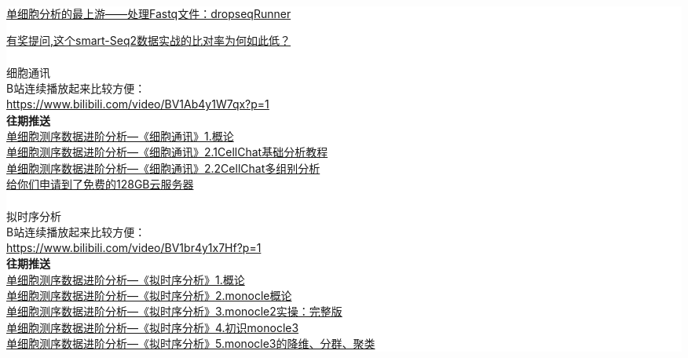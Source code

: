 <a target="_blank" href="http://mp.weixin.qq.com/s?__biz=MzAwMzIzOTk5OQ==&amp;mid=2247484937&amp;idx=1&amp;sn=4fe1fa518202bdaf462bb93a2614ed32&amp;chksm=9b3f7f59ac48f64fafaf34bac2c80f06d3a86b6a84ccf12566c7eac25bb71c7edd3d74004cf7&amp;scene=21#wechat_redirect" textvalue="单细胞分析的最上游——处理Fastq文件：dropseqRunner" linktype="text" imgurl="" imgdata="null" data-itemshowtype="0" tab="innerlink" data-linktype="2" wah-hotarea="click" hasload="1"><span>单细胞分析的最上游——处理Fastq文件：dropseqRunner</span></a></section><section><a target="_blank" href="http://mp.weixin.qq.com/s?__biz=MzAwMzIzOTk5OQ==&amp;mid=2247488441&amp;idx=1&amp;sn=dac4efc4a8901a4abb133f9e5c80831e&amp;chksm=9b3f6ae9ac48e3fff5a7112a0127726441ccb9dc2c3369d4a0fe98a2120df991954ff0567732&amp;scene=21#wechat_redirect" textvalue="有奖提问,这个smart-Seq2数据实战的比对率为何如此低？" linktype="text" imgurl="" imgdata="null" data-itemshowtype="0" tab="innerlink" data-linktype="2" hasload="1"><span>有奖提问,这个smart-Seq2数据实战的比对率为何如此低？</span></a><br></section><section><br></section><section><span>细胞通讯</span></section><section><span>B站连续播放起来比较方便：<br></span></section><section><span>https://www.bilibili.com/video/BV1Ab4y1W7qx?p=1</span></section><section><span><strong>往期推送</strong></span></section><section><a target="_blank" href="http://mp.weixin.qq.com/s?__biz=MzAwMzIzOTk5OQ==&amp;mid=2247485403&amp;idx=1&amp;sn=e148e2d09556a85333cd9c212a880aaa&amp;chksm=9b3f7e8bac48f79d6288977f3a67ebed5813dfe92e4a227a2e304eb68321771b3511fdaf5ba5&amp;scene=21#wechat_redirect" textvalue="单细胞测序数据进阶分析—《细胞通讯》1.概论" linktype="text" imgurl="" imgdata="null" data-itemshowtype="0" tab="innerlink" data-linktype="2" wah-hotarea="click" hasload="1"><span>单细胞测序数据进阶分析—《细胞通讯》1.概论</span></a><br></section><section><a target="_blank" href="http://mp.weixin.qq.com/s?__biz=MzAwMzIzOTk5OQ==&amp;mid=2247485680&amp;idx=1&amp;sn=8168685ab9bbf772dce24e8673994033&amp;chksm=9b3f71a0ac48f8b6554aa6f30a81f7e622fd8bf2f6a83701839290b7dd8f1c90343592603413&amp;scene=21#wechat_redirect" textvalue="单细胞测序数据进阶分析—《细胞通讯》2.1CellChat基础分析教程" linktype="text" imgurl="" imgdata="null" data-itemshowtype="0" tab="innerlink" data-linktype="2" wah-hotarea="click" hasload="1"><span>单细胞测序数据进阶分析—《细胞通讯》2.1CellChat基础分析教程</span></a><br></section><section><a target="_blank" href="http://mp.weixin.qq.com/s?__biz=MzAwMzIzOTk5OQ==&amp;mid=2247485706&amp;idx=1&amp;sn=2d39360b41733b0be6f88d2922388507&amp;chksm=9b3f705aac48f94cc478210f7f11d37294156517c489dedb333d8647ca287134a29944f39a3d&amp;scene=21#wechat_redirect" textvalue="单细胞测序数据进阶分析—《细胞通讯》2.2CellChat多组别分析" linktype="text" imgurl="" imgdata="null" data-itemshowtype="0" tab="innerlink" data-linktype="2" wah-hotarea="click" hasload="1"><span>单细胞测序数据进阶分析—《细胞通讯》2.2CellChat多组别分析</span></a><br></section><section><a target="_blank" href="http://mp.weixin.qq.com/s?__biz=MzAwMzIzOTk5OQ==&amp;mid=2247485734&amp;idx=1&amp;sn=32c75f6d07b49084e518af6d18099e8b&amp;chksm=9b3f7076ac48f9600593b319d2e0b36bf5a62399a9835caa5783ad36fbdec6004e04cb656db9&amp;scene=21#wechat_redirect" textvalue="给你们申请到了免费的128GB云服务器" linktype="text" imgurl="" imgdata="null" data-itemshowtype="0" tab="innerlink" data-linktype="2" wah-hotarea="click" hasload="1"><span>给你们申请到了免费的128GB云服务器</span></a></section><section><br></section><section><span>拟时序分析</span></section><section><span>B站连续播放起来比较方便：<br></span></section><section><span>https://www.bilibili.com/video/BV1br4y1x7Hf?p=1</span></section><section><strong><span>往期推送</span></strong></section><section><a target="_blank" href="http://mp.weixin.qq.com/s?__biz=MzAwMzIzOTk5OQ==&amp;mid=2247486553&amp;idx=1&amp;sn=b689ec962a17ca1a1ada29ae8ff8c019&amp;chksm=9b3f7509ac48fc1f0f81e288de8f15c86548215a1cd9d5c740dc63f2421371d13890398ab1df&amp;scene=21#wechat_redirect" textvalue="单细胞测序数据进阶分析—《拟时序分析》1.概论" linktype="text" imgurl="" imgdata="null" data-itemshowtype="0" tab="innerlink" data-linktype="2" wah-hotarea="click" hasload="1"><span>单细胞测序数据进阶分析—《拟时序分析》1.概论</span></a><br></section><section><a target="_blank" href="http://mp.weixin.qq.com/s?__biz=MzAwMzIzOTk5OQ==&amp;mid=2247487001&amp;idx=1&amp;sn=329129e75f703e3f332e76af9c66871e&amp;chksm=9b3f7749ac48fe5f081248c2a48c56685e3915015036c73f8f67ec3e6acc246ddf815daedb22&amp;scene=21#wechat_redirect" textvalue="单细胞测序数据进阶分析—《拟时序分析》2.monocle概论" linktype="text" imgurl="" imgdata="null" data-itemshowtype="0" tab="innerlink" data-linktype="2" hasload="1"><span>单细胞测序数据进阶分析—《拟时序分析》2.monocle概论</span></a></section><section><a target="_blank" href="http://mp.weixin.qq.com/s?__biz=MzAwMzIzOTk5OQ==&amp;mid=2247487400&amp;idx=1&amp;sn=223a96a245c408c31e2c3c16afac88fc&amp;chksm=9b3f76f8ac48ffee769dc76870e15bbd0275647dcfb9bf21bf499b7eaee86121b254e4b2da54&amp;scene=21#wechat_redirect" textvalue="单细胞测序数据进阶分析—《拟时序分析》3.monocle2实操：完整版" linktype="text" imgurl="" imgdata="null" data-itemshowtype="0" tab="innerlink" data-linktype="2" hasload="1"><span>单细胞测序数据进阶分析—《拟时序分析》3.monocle2实操：完整版</span></a><br></section><section><a target="_blank" href="http://mp.weixin.qq.com/s?__biz=MzAwMzIzOTk5OQ==&amp;mid=2247489044&amp;idx=1&amp;sn=061dbfc34d200b73a8227d0bb28a1d27&amp;chksm=9b3f6f44ac48e65251f7e5ecce84637c05d50ecb92769e8386f221f8e7b9bfeb719232def863&amp;scene=21#wechat_redirect" textvalue="单细胞测序数据进阶分析—《拟时序分析》4.初识monocle3" linktype="text" imgurl="" imgdata="null" data-itemshowtype="0" tab="innerlink" data-linktype="2" hasload="1"><span>单细胞测序数据进阶分析—《拟时序分析》4.初识monocle3</span></a><br></section><section><a target="_blank" href="http://mp.weixin.qq.com/s?__biz=MzAwMzIzOTk5OQ==&amp;mid=2247489494&amp;idx=1&amp;sn=44f0a44857c12fcf9a1ab84e4f2cbebf&amp;chksm=9b3f6e86ac48e79026321de2fdca81a139d104d655884ffe87a68e0a1551ddffa5af7919d19e&amp;scene=21#wechat_redirect" textvalue="单细胞测序数据进阶分析《拟时序分析》5.monocle3的降维、分群、聚类" linktype="text" imgurl="" imgdata="null" data-itemshowtype="0" tab="innerlink" data-linktype="2" hasload="1"><span>单细胞测序数据进阶分析—《拟时序分析》5.monocle3的降维、分群、聚类</span></a></section><section>